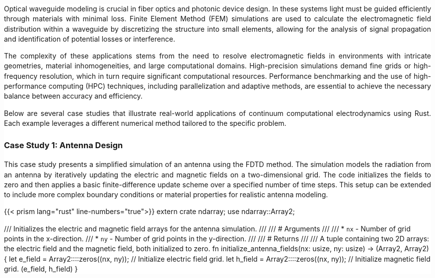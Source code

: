 <p style="text-align: justify;">
Optical waveguide modeling is crucial in fiber optics and photonic device design. In these systems light must be guided efficiently through materials with minimal loss. Finite Element Method (FEM) simulations are used to calculate the electromagnetic field distribution within a waveguide by discretizing the structure into small elements, allowing for the analysis of signal propagation and identification of potential losses or interference.
</p>

<p style="text-align: justify;">
The complexity of these applications stems from the need to resolve electromagnetic fields in environments with intricate geometries, material inhomogeneities, and large computational domains. High-precision simulations demand fine grids or high-frequency resolution, which in turn require significant computational resources. Performance benchmarking and the use of high-performance computing (HPC) techniques, including parallelization and adaptive methods, are essential to achieve the necessary balance between accuracy and efficiency.
</p>

<p style="text-align: justify;">
Below are several case studies that illustrate real-world applications of continuum computational electrodynamics using Rust. Each example leverages a different numerical method tailored to the specific problem.
</p>

### **Case Study 1: Antenna Design**
<p style="text-align: justify;">
This case study presents a simplified simulation of an antenna using the FDTD method. The simulation models the radiation from an antenna by iteratively updating the electric and magnetic fields on a two-dimensional grid. The code initializes the fields to zero and then applies a basic finite-difference update scheme over a specified number of time steps. This setup can be extended to include more complex boundary conditions or material properties for realistic antenna modeling.
</p>

{{< prism lang="rust" line-numbers="true">}}
extern crate ndarray;
use ndarray::Array2;

/// Initializes the electric and magnetic field arrays for the antenna simulation.
///
/// # Arguments
///
/// * `nx` - Number of grid points in the x-direction.
/// * `ny` - Number of grid points in the y-direction.
///
/// # Returns
///
/// A tuple containing two 2D arrays: the electric field and the magnetic field, both initialized to zero.
fn initialize_antenna_fields(nx: usize, ny: usize) -> (Array2<f64>, Array2<f64>) {
    let e_field = Array2::<f64>::zeros((nx, ny)); // Initialize electric field grid.
    let h_field = Array2::<f64>::zeros((nx, ny)); // Initialize magnetic field grid.
    (e_field, h_field)
}
